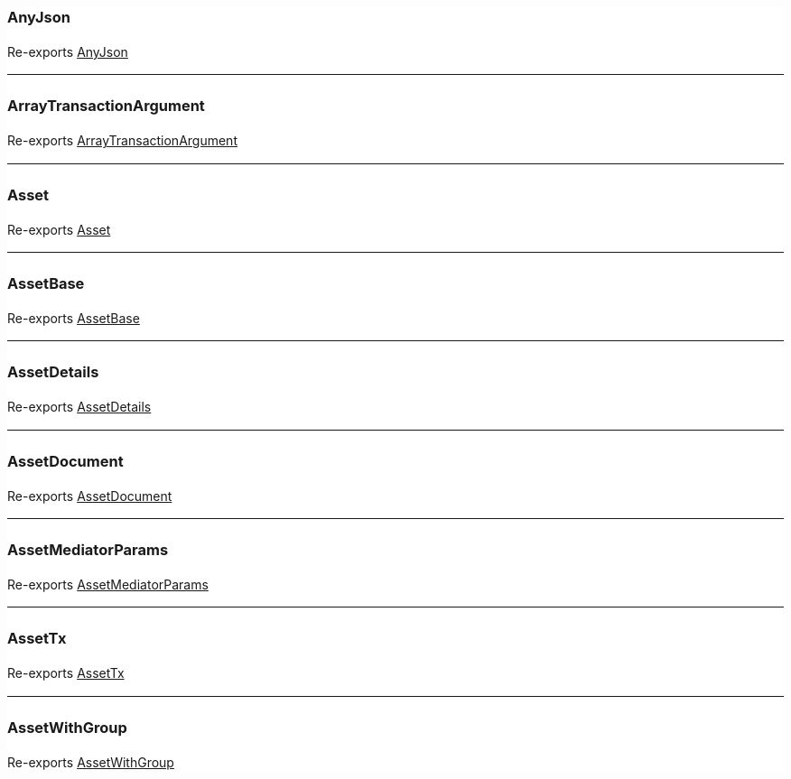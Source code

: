 ### AnyJson

Re-exports [AnyJson](../API/Entities/MultiSigProposal/Types/Types.md#anyjson)

___

### ArrayTransactionArgument

Re-exports [ArrayTransactionArgument](../../interfaces/Base/Types/ArrayTransactionArgument/ArrayTransactionArgument.md)

___

### Asset

Re-exports [Asset](../API/Entities/Asset/Types/Types.md#asset)

___

### AssetBase

Re-exports [AssetBase](../../interfaces/API/Procedures/Types/AssetBase/AssetBase.md)

___

### AssetDetails

Re-exports [AssetDetails](../../interfaces/API/Entities/Asset/Types/AssetDetails/AssetDetails.md)

___

### AssetDocument

Re-exports [AssetDocument](../../interfaces/API/Entities/Asset/Types/AssetDocument/AssetDocument.md)

___

### AssetMediatorParams

Re-exports [AssetMediatorParams](../../interfaces/API/Procedures/Types/AssetMediatorParams/AssetMediatorParams.md)

___

### AssetTx

Re-exports [AssetTx](../../enums/Generated/Types/AssetTx/AssetTx.md)

___

### AssetWithGroup

Re-exports [AssetWithGroup](../../interfaces/API/Entities/Asset/Types/AssetWithGroup/AssetWithGroup.md)

